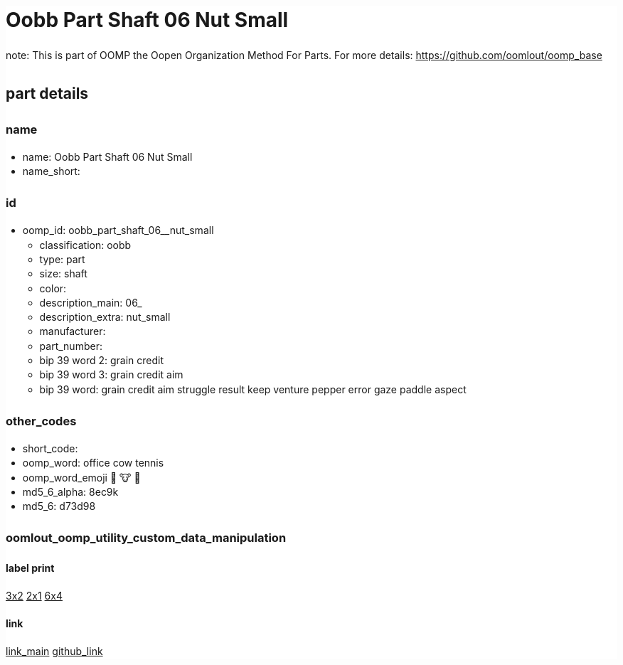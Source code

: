 # Oobb Part Shaft 06  Nut Small  

note: This is part of OOMP the Oopen Organization Method For Parts. For more details: https://github.com/oomlout/oomp_base

##  part details





### name
* name: Oobb Part Shaft 06  Nut Small
* name_short: 
### id
* oomp_id: oobb_part_shaft_06__nut_small
  * classification: oobb
  * type: part
  * size: shaft
  * color: 
  * description_main: 06_
  * description_extra: nut_small
  * manufacturer: 
  * part_number: 
  * bip 39 word 2: grain credit
  * bip 39 word 3: grain credit aim
  * bip 39 word: grain credit aim struggle result keep venture pepper error gaze paddle aspect

### other_codes
* short_code: 
* oomp_word: office cow tennis
* oomp_word_emoji :office: :cow: :tennis:
* md5_6_alpha: 8ec9k
* md5_6: d73d98






### oomlout_oomp_utility_custom_data_manipulation
#### label print
[3x2](http://192.168.1.245:1112/?label=oomp%208ec9k)
[2x1](http://192.168.1.242:1112/?label=oomp%208ec9k)
[6x4](http://192.168.1.55:1112/?label=oomp%208ec9k)    

#### link

[link_main](https://github.com/oomlout/oomlout_oomp_current_version_messy/tree/main/parts/oobb_part_shaft_06__nut_small) [github_link](https://github.com/oomlout/oomlout_oomp_part_src/tree/main/parts/oobb_part_shaft_06__nut_small)                             

